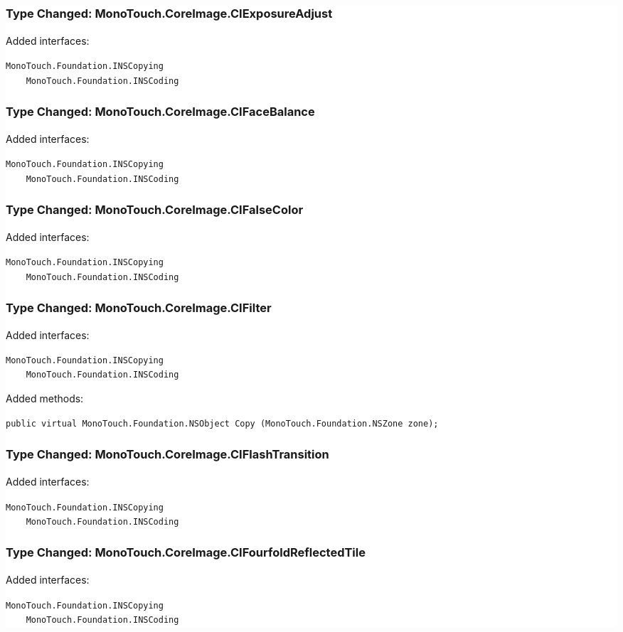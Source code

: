 ### Type Changed: MonoTouch.CoreImage.CIExposureAdjust

Added interfaces:

```
MonoTouch.Foundation.INSCopying
	MonoTouch.Foundation.INSCoding
```

### Type Changed: MonoTouch.CoreImage.CIFaceBalance

Added interfaces:

```
MonoTouch.Foundation.INSCopying
	MonoTouch.Foundation.INSCoding
```

### Type Changed: MonoTouch.CoreImage.CIFalseColor

Added interfaces:

```
MonoTouch.Foundation.INSCopying
	MonoTouch.Foundation.INSCoding
```

### Type Changed: MonoTouch.CoreImage.CIFilter

Added interfaces:

```
MonoTouch.Foundation.INSCopying
	MonoTouch.Foundation.INSCoding
```

Added methods:

```
public virtual MonoTouch.Foundation.NSObject Copy (MonoTouch.Foundation.NSZone zone);
```

### Type Changed: MonoTouch.CoreImage.CIFlashTransition

Added interfaces:

```
MonoTouch.Foundation.INSCopying
	MonoTouch.Foundation.INSCoding
```

### Type Changed: MonoTouch.CoreImage.CIFourfoldReflectedTile

Added interfaces:

```
MonoTouch.Foundation.INSCopying
	MonoTouch.Foundation.INSCoding
```
